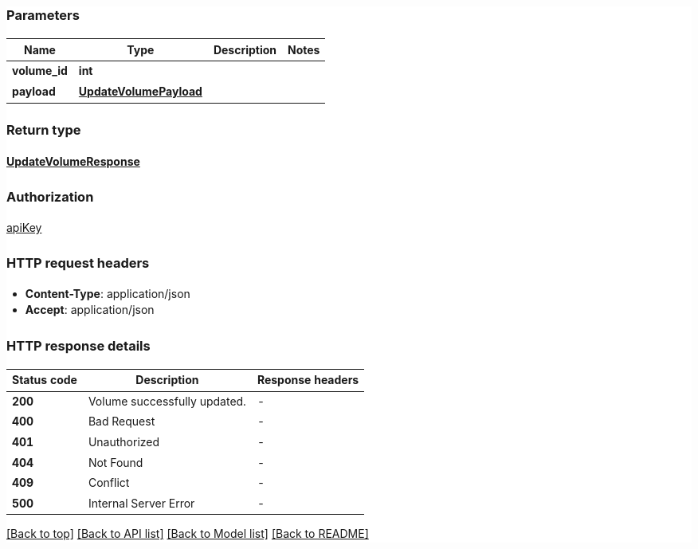 

### Parameters


Name | Type | Description  | Notes
------------- | ------------- | ------------- | -------------
 **volume_id** | **int**|  | 
 **payload** | [**UpdateVolumePayload**](UpdateVolumePayload.md)|  | 

### Return type

[**UpdateVolumeResponse**](UpdateVolumeResponse.md)

### Authorization

[apiKey](../README.md#apiKey)

### HTTP request headers

 - **Content-Type**: application/json
 - **Accept**: application/json

### HTTP response details

| Status code | Description | Response headers |
|-------------|-------------|------------------|
**200** | Volume successfully updated. |  -  |
**400** | Bad Request |  -  |
**401** | Unauthorized |  -  |
**404** | Not Found |  -  |
**409** | Conflict |  -  |
**500** | Internal Server Error |  -  |

[[Back to top]](#) [[Back to API list]](../README.md#documentation-for-api-endpoints) [[Back to Model list]](../README.md#documentation-for-models) [[Back to README]](../README.md)

